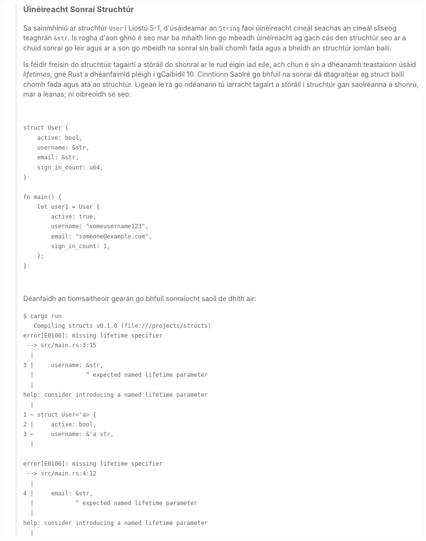 > ### Úinéireacht Sonraí Struchtúr
>
> Sa sainmhíniú ar struchtúr `User` i Liostú 5-1, d'úsáideamar an `String` faoi úinéireacht
> cineál seachas an cineál sliseog teaghrán `&str`. Is rogha d'aon ghnó é seo
> mar ba mhaith linn go mbeadh úinéireacht ag gach cás den struchtúr seo ar a chuid sonraí go léir agus ar a son
> go mbeidh na sonraí sin bailí chomh fada agus a bheidh an struchtúr iomlán bailí.
>
> Is féidir freisin do struchtúir tagairtí a stóráil do shonraí ar le rud éigin iad
> eile, ach chun é sin a dhéanamh teastaíonn úsáid _lifetimes_, gné Rust a dhéanfaimid
> pléigh i gCaibidil 10. Cinntíonn Saolré go bhfuil na sonraí dá dtagraítear ag struct
> bailí chomh fada agus atá an struchtúr. Ligean le rá go ndéanann tú iarracht tagairt a stóráil
> i struchtúr gan saolréanna a shonrú, mar a leanas; ní oibreoidh sé seo:
>
> <Listing file-name="src/main.rs">
>
> 
>
> ```rust,ignore,does_not_compile
> struct User {
>     active: bool,
>     username: &str,
>     email: &str,
>     sign_in_count: u64,
> }
>
> fn main() {
>     let user1 = User {
>         active: true,
>         username: "someusername123",
>         email: "someone@example.com",
>         sign_in_count: 1,
>     };
> }
> ```
>
> </Listing>
>
> Déanfaidh an tiomsaitheoir gearán go bhfuil sonraíocht saoil de dhíth air:
>
> ```console
> $ cargo run
>    Compiling structs v0.1.0 (file:///projects/structs)
> error[E0106]: missing lifetime specifier
>  --> src/main.rs:3:15
>   |
> 3 |     username: &str,
>   |               ^ expected named lifetime parameter
>   |
> help: consider introducing a named lifetime parameter
>   |
> 1 ~ struct User<'a> {
> 2 |     active: bool,
> 3 ~     username: &'a str,
>   |
>
> error[E0106]: missing lifetime specifier
>  --> src/main.rs:4:12
>   |
> 4 |     email: &str,
>   |            ^ expected named lifetime parameter
>   |
> help: consider introducing a named lifetime parameter
>   |

[tuples]: ch03-02-data-types.html#the-tuple-type
[move]: ch04-01-what-is-ownership.html#variables-and-data-interacting-with-move
[copy]: ch04-01-what-is-ownership.html#stack-only-data-copy